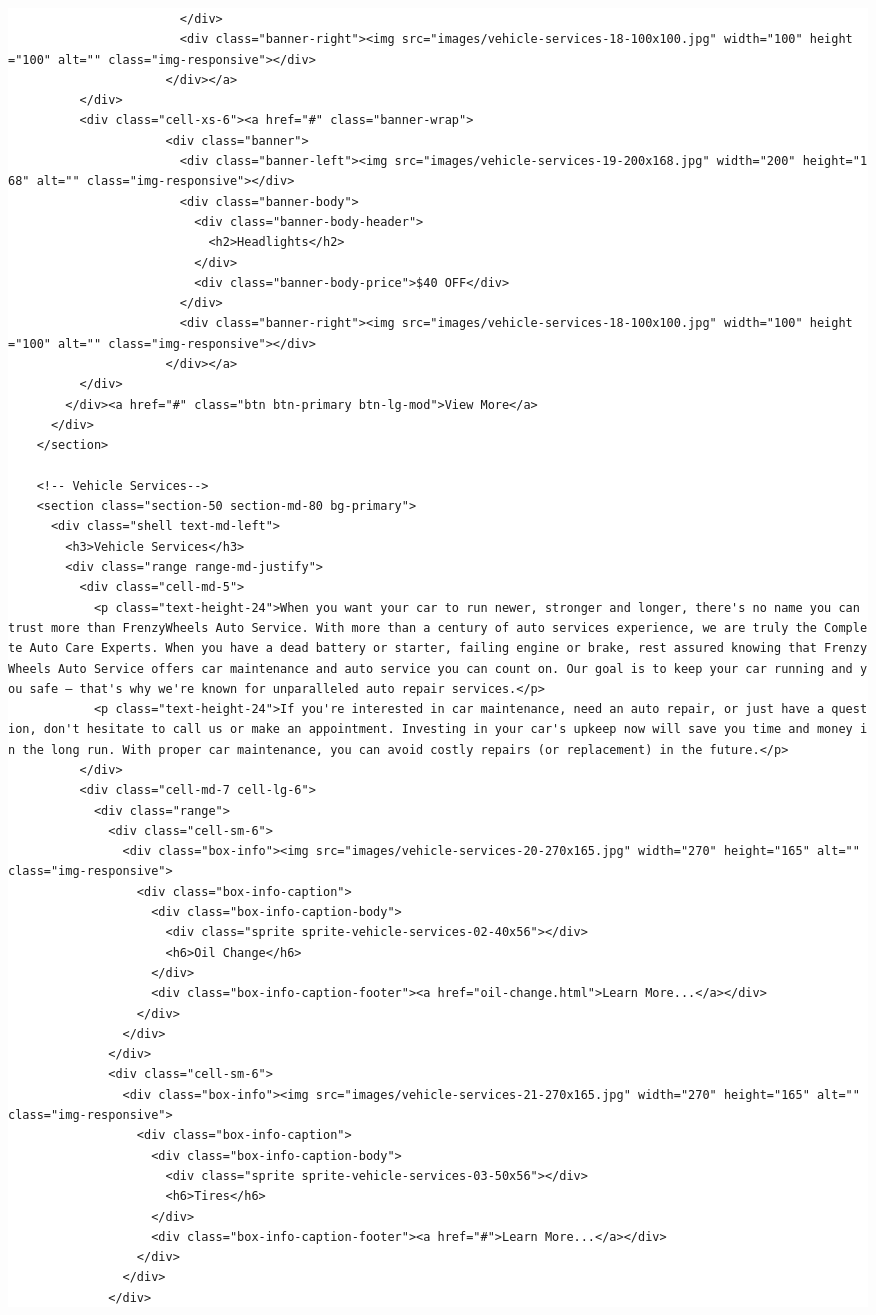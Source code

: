                             </div>
                            <div class="banner-right"><img src="images/vehicle-services-18-100x100.jpg" width="100" height="100" alt="" class="img-responsive"></div>
                          </div></a>
              </div>
              <div class="cell-xs-6"><a href="#" class="banner-wrap">
                          <div class="banner">
                            <div class="banner-left"><img src="images/vehicle-services-19-200x168.jpg" width="200" height="168" alt="" class="img-responsive"></div>
                            <div class="banner-body">
                              <div class="banner-body-header">
                                <h2>Headlights</h2>
                              </div>
                              <div class="banner-body-price">$40 OFF</div>
                            </div>
                            <div class="banner-right"><img src="images/vehicle-services-18-100x100.jpg" width="100" height="100" alt="" class="img-responsive"></div>
                          </div></a>
              </div>
            </div><a href="#" class="btn btn-primary btn-lg-mod">View More</a>
          </div>
        </section>

        <!-- Vehicle Services-->
        <section class="section-50 section-md-80 bg-primary">
          <div class="shell text-md-left">
            <h3>Vehicle Services</h3>
            <div class="range range-md-justify">
              <div class="cell-md-5">
                <p class="text-height-24">When you want your car to run newer, stronger and longer, there's no name you can trust more than FrenzyWheels Auto Service. With more than a century of auto services experience, we are truly the Complete Auto Care Experts. When you have a dead battery or starter, failing engine or brake, rest assured knowing that FrenzyWheels Auto Service offers car maintenance and auto service you can count on. Our goal is to keep your car running and you safe – that's why we're known for unparalleled auto repair services.</p>
                <p class="text-height-24">If you're interested in car maintenance, need an auto repair, or just have a question, don't hesitate to call us or make an appointment. Investing in your car's upkeep now will save you time and money in the long run. With proper car maintenance, you can avoid costly repairs (or replacement) in the future.</p>
              </div>
              <div class="cell-md-7 cell-lg-6">
                <div class="range">
                  <div class="cell-sm-6">
                    <div class="box-info"><img src="images/vehicle-services-20-270x165.jpg" width="270" height="165" alt="" class="img-responsive">
                      <div class="box-info-caption">
                        <div class="box-info-caption-body">
                          <div class="sprite sprite-vehicle-services-02-40x56"></div>
                          <h6>Oil Change</h6>
                        </div>
                        <div class="box-info-caption-footer"><a href="oil-change.html">Learn More...</a></div>
                      </div>
                    </div>
                  </div>
                  <div class="cell-sm-6">
                    <div class="box-info"><img src="images/vehicle-services-21-270x165.jpg" width="270" height="165" alt="" class="img-responsive">
                      <div class="box-info-caption">
                        <div class="box-info-caption-body">
                          <div class="sprite sprite-vehicle-services-03-50x56"></div>
                          <h6>Tires</h6>
                        </div>
                        <div class="box-info-caption-footer"><a href="#">Learn More...</a></div>
                      </div>
                    </div>
                  </div>